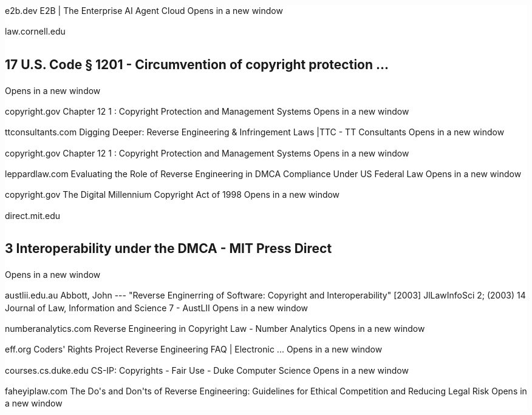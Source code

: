 e2b.dev
E2B | The Enterprise AI Agent Cloud
Opens in a new window

law.cornell.edu

## 17 U.S. Code § 1201 - Circumvention of copyright protection ...

Opens in a new window

copyright.gov
Chapter 12 1 : Copyright Protection and Management Systems
Opens in a new window

ttconsultants.com
Digging Deeper: Reverse Engineering & Infringement Laws |TTC - TT Consultants
Opens in a new window

copyright.gov
Chapter 12 1 : Copyright Protection and Management Systems
Opens in a new window

leppardlaw.com
Evaluating the Role of Reverse Engineering in DMCA Compliance Under US Federal Law
Opens in a new window

copyright.gov
The Digital Millennium Copyright Act of 1998
Opens in a new window

direct.mit.edu

## 3 Interoperability under the DMCA - MIT Press Direct

Opens in a new window

austlii.edu.au
Abbott, John --- "Reverse Enginerring of Software: Copyright and Interoperability" [2003] JlLawInfoSci 2; (2003) 14 Journal of Law, Information and Science 7 - AustLII
Opens in a new window

numberanalytics.com
Reverse Engineering in Copyright Law - Number Analytics
Opens in a new window

eff.org
Coders' Rights Project Reverse Engineering FAQ | Electronic ...
Opens in a new window

courses.cs.duke.edu
CS-IP: Copyrights - Fair Use - Duke Computer Science
Opens in a new window

faheyiplaw.com
The Do's and Don'ts of Reverse Engineering: Guidelines for Ethical Competition and Reducing Legal Risk
Opens in a new window
